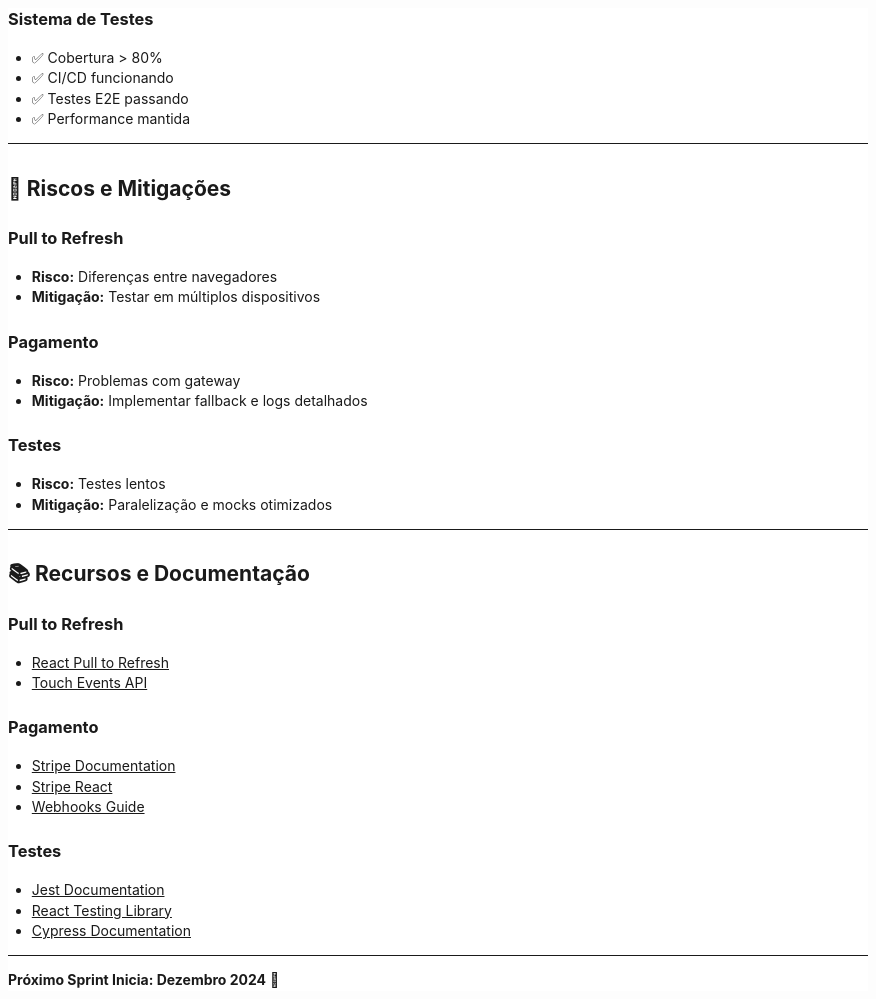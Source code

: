 ### **Sistema de Testes**
- ✅ Cobertura > 80%
- ✅ CI/CD funcionando
- ✅ Testes E2E passando
- ✅ Performance mantida

---

## 🚨 Riscos e Mitigações

### **Pull to Refresh**
- **Risco:** Diferenças entre navegadores
- **Mitigação:** Testar em múltiplos dispositivos

### **Pagamento**
- **Risco:** Problemas com gateway
- **Mitigação:** Implementar fallback e logs detalhados

### **Testes**
- **Risco:** Testes lentos
- **Mitigação:** Paralelização e mocks otimizados

---

## 📚 Recursos e Documentação

### **Pull to Refresh**
- [React Pull to Refresh](https://github.com/react-pull-to-refresh/react-pull-to-refresh)
- [Touch Events API](https://developer.mozilla.org/en-US/docs/Web/API/Touch_events)

### **Pagamento**
- [Stripe Documentation](https://stripe.com/docs)
- [Stripe React](https://stripe.com/docs/stripe-js/react)
- [Webhooks Guide](https://stripe.com/docs/webhooks)

### **Testes**
- [Jest Documentation](https://jestjs.io/docs/getting-started)
- [React Testing Library](https://testing-library.com/docs/react-testing-library/intro/)
- [Cypress Documentation](https://docs.cypress.io/)

---

**Próximo Sprint Inicia: Dezembro 2024** 🚀 